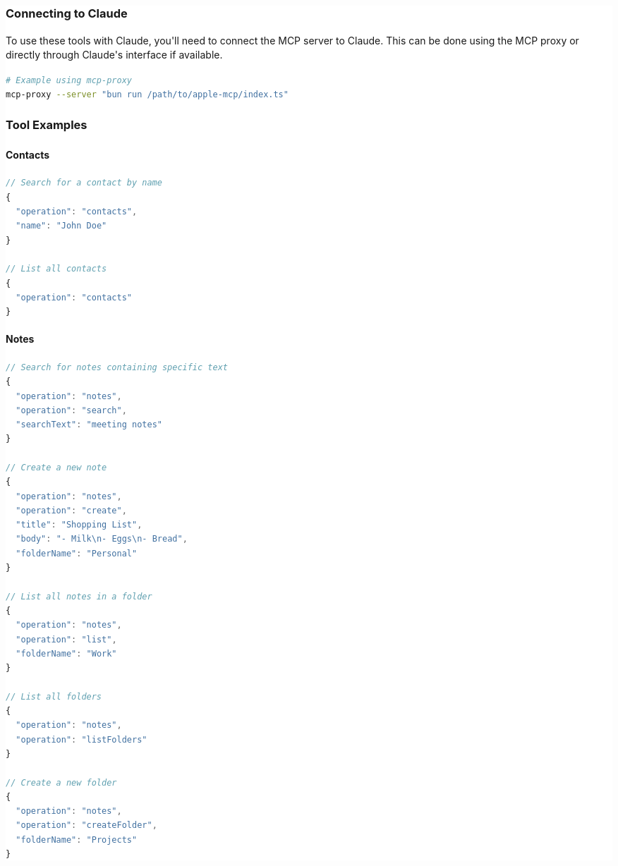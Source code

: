 ### Connecting to Claude

To use these tools with Claude, you'll need to connect the MCP server to Claude. This can be done using the MCP proxy or directly through Claude's interface if available.

```bash
# Example using mcp-proxy
mcp-proxy --server "bun run /path/to/apple-mcp/index.ts"
```

### Tool Examples

#### Contacts

```javascript
// Search for a contact by name
{
  "operation": "contacts",
  "name": "John Doe"
}

// List all contacts
{
  "operation": "contacts"
}
```

#### Notes

```javascript
// Search for notes containing specific text
{
  "operation": "notes",
  "operation": "search",
  "searchText": "meeting notes"
}

// Create a new note
{
  "operation": "notes",
  "operation": "create",
  "title": "Shopping List",
  "body": "- Milk\n- Eggs\n- Bread",
  "folderName": "Personal"
}

// List all notes in a folder
{
  "operation": "notes",
  "operation": "list",
  "folderName": "Work"
}

// List all folders
{
  "operation": "notes",
  "operation": "listFolders"
}

// Create a new folder
{
  "operation": "notes",
  "operation": "createFolder",
  "folderName": "Projects"
}
```
